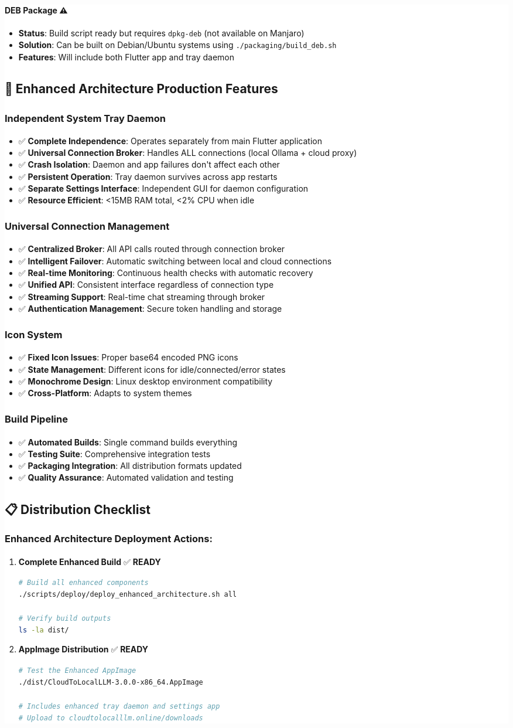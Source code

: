 #### **DEB Package** ⚠️
- **Status**: Build script ready but requires `dpkg-deb` (not available on Manjaro)
- **Solution**: Can be built on Debian/Ubuntu systems using `./packaging/build_deb.sh`
- **Features**: Will include both Flutter app and tray daemon

## 🚀 **Enhanced Architecture Production Features**

### **Independent System Tray Daemon**
- ✅ **Complete Independence**: Operates separately from main Flutter application
- ✅ **Universal Connection Broker**: Handles ALL connections (local Ollama + cloud proxy)
- ✅ **Crash Isolation**: Daemon and app failures don't affect each other
- ✅ **Persistent Operation**: Tray daemon survives across app restarts
- ✅ **Separate Settings Interface**: Independent GUI for daemon configuration
- ✅ **Resource Efficient**: <15MB RAM total, <2% CPU when idle

### **Universal Connection Management**
- ✅ **Centralized Broker**: All API calls routed through connection broker
- ✅ **Intelligent Failover**: Automatic switching between local and cloud connections
- ✅ **Real-time Monitoring**: Continuous health checks with automatic recovery
- ✅ **Unified API**: Consistent interface regardless of connection type
- ✅ **Streaming Support**: Real-time chat streaming through broker
- ✅ **Authentication Management**: Secure token handling and storage

### **Icon System**
- ✅ **Fixed Icon Issues**: Proper base64 encoded PNG icons
- ✅ **State Management**: Different icons for idle/connected/error states
- ✅ **Monochrome Design**: Linux desktop environment compatibility
- ✅ **Cross-Platform**: Adapts to system themes

### **Build Pipeline**
- ✅ **Automated Builds**: Single command builds everything
- ✅ **Testing Suite**: Comprehensive integration tests
- ✅ **Packaging Integration**: All distribution formats updated
- ✅ **Quality Assurance**: Automated validation and testing

## 📋 **Distribution Checklist**

### **Enhanced Architecture Deployment Actions:**

1. **Complete Enhanced Build** ✅ **READY**
   ```bash
   # Build all enhanced components
   ./scripts/deploy/deploy_enhanced_architecture.sh all

   # Verify build outputs
   ls -la dist/
   ```

2. **AppImage Distribution** ✅ **READY**
   ```bash
   # Test the Enhanced AppImage
   ./dist/CloudToLocalLLM-3.0.0-x86_64.AppImage

   # Includes enhanced tray daemon and settings app
   # Upload to cloudtolocalllm.online/downloads
   ```
